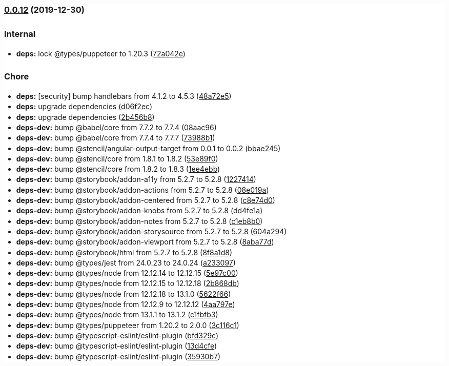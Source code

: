 ### [0.0.12](https://github.com/gomah/bulmil/compare/v0.0.11...v0.0.12) (2019-12-30)


### Internal

* **deps:** lock @types/puppeteer to 1.20.3 ([72a042e](https://github.com/gomah/bulmil/commit/72a042e731fcb8a787700475ec5ba0f5836852ff))


### Chore

* **deps:** [security] bump handlebars from 4.1.2 to 4.5.3 ([48a72e5](https://github.com/gomah/bulmil/commit/48a72e5958f0106a454a55fcbc3a682b79cc21d0))
* **deps:** upgrade dependencies ([d06f2ec](https://github.com/gomah/bulmil/commit/d06f2ec87f7155aa2752b3cf543c8793ac1ff408))
* **deps:** upgrade dependencies ([2b456b8](https://github.com/gomah/bulmil/commit/2b456b8d73eb5745abe8f5efa38d27e0d0bf8e28))
* **deps-dev:** bump @babel/core from 7.7.2 to 7.7.4 ([08aac96](https://github.com/gomah/bulmil/commit/08aac9675b6c6731755f2abf66e4115f4b6b6d32))
* **deps-dev:** bump @babel/core from 7.7.4 to 7.7.7 ([73988b1](https://github.com/gomah/bulmil/commit/73988b10c2619a1d0957ea958bc2d2605fcaf4af))
* **deps-dev:** bump @stencil/angular-output-target from 0.0.1 to 0.0.2 ([bbae245](https://github.com/gomah/bulmil/commit/bbae2456147d1fbccc541ae3171c165839eb1824))
* **deps-dev:** bump @stencil/core from 1.8.1 to 1.8.2 ([53e89f0](https://github.com/gomah/bulmil/commit/53e89f02de1e996247b061c71709192aafd7febb))
* **deps-dev:** bump @stencil/core from 1.8.2 to 1.8.3 ([1ee4ebb](https://github.com/gomah/bulmil/commit/1ee4ebbaff63f3a796f1ee27f9b098e31dceac87))
* **deps-dev:** bump @storybook/addon-a11y from 5.2.7 to 5.2.8 ([1227414](https://github.com/gomah/bulmil/commit/12274145334979e4a6ab61cda2165d48c52741ff))
* **deps-dev:** bump @storybook/addon-actions from 5.2.7 to 5.2.8 ([08e019a](https://github.com/gomah/bulmil/commit/08e019a395d2b7252f24d15a8a3c464b66508182))
* **deps-dev:** bump @storybook/addon-centered from 5.2.7 to 5.2.8 ([c8e74d0](https://github.com/gomah/bulmil/commit/c8e74d08c7a0c38562c0773444e888346dde72eb))
* **deps-dev:** bump @storybook/addon-knobs from 5.2.7 to 5.2.8 ([dd4fe1a](https://github.com/gomah/bulmil/commit/dd4fe1aa28223f808fd44769169cecc25482384c))
* **deps-dev:** bump @storybook/addon-notes from 5.2.7 to 5.2.8 ([c1eb8b0](https://github.com/gomah/bulmil/commit/c1eb8b08462acc3805042eb58986e8db29b6908c))
* **deps-dev:** bump @storybook/addon-storysource from 5.2.7 to 5.2.8 ([604a294](https://github.com/gomah/bulmil/commit/604a2942aa855628aadbf0047ddad71306b6fbb9))
* **deps-dev:** bump @storybook/addon-viewport from 5.2.7 to 5.2.8 ([8aba77d](https://github.com/gomah/bulmil/commit/8aba77d8c8f97bc138752b32f28286ffa134cc57))
* **deps-dev:** bump @storybook/html from 5.2.7 to 5.2.8 ([8f8a1d8](https://github.com/gomah/bulmil/commit/8f8a1d8e9ad4c27ca874acca5dec71be7a48e40d))
* **deps-dev:** bump @types/jest from 24.0.23 to 24.0.24 ([a233097](https://github.com/gomah/bulmil/commit/a23309729790665a8c8bfc91ae15a081f3885743))
* **deps-dev:** bump @types/node from 12.12.14 to 12.12.15 ([5e97c00](https://github.com/gomah/bulmil/commit/5e97c008ddf30e861cc4e7c6cf834098b371d2bc))
* **deps-dev:** bump @types/node from 12.12.15 to 12.12.18 ([2b868db](https://github.com/gomah/bulmil/commit/2b868dbbce2026919e181de1379246773d9182ac))
* **deps-dev:** bump @types/node from 12.12.18 to 13.1.0 ([5622f66](https://github.com/gomah/bulmil/commit/5622f66fa93a6d0eacb09eb3b0140130ed566307))
* **deps-dev:** bump @types/node from 12.12.9 to 12.12.12 ([4aa797e](https://github.com/gomah/bulmil/commit/4aa797ece9778f7915c2a6d09b150ba0dd1b5ba8))
* **deps-dev:** bump @types/node from 13.1.1 to 13.1.2 ([c1fbfb3](https://github.com/gomah/bulmil/commit/c1fbfb3c8d17643ed6e3260014da6242eece91c2))
* **deps-dev:** bump @types/puppeteer from 1.20.2 to 2.0.0 ([3c116c1](https://github.com/gomah/bulmil/commit/3c116c15eb8e4e81eb7d3d48b540c029a47ca862))
* **deps-dev:** bump @typescript-eslint/eslint-plugin ([bfd329c](https://github.com/gomah/bulmil/commit/bfd329c3f50d619c83751895f281adae24a64865))
* **deps-dev:** bump @typescript-eslint/eslint-plugin ([13d4cfe](https://github.com/gomah/bulmil/commit/13d4cfec258979c075ce230194ca4594d2761443))
* **deps-dev:** bump @typescript-eslint/eslint-plugin ([35930b7](https://github.com/gomah/bulmil/commit/35930b70c989348ec7b01ad5ffe6cb3e4180e7f6))